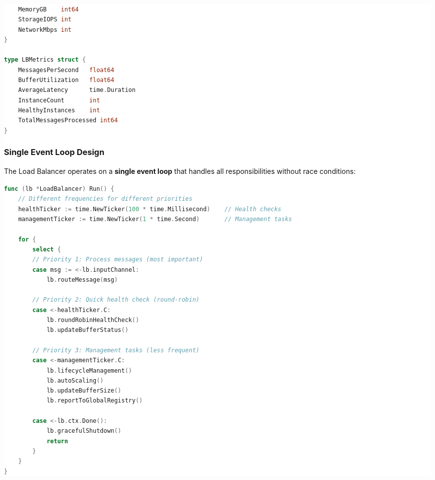 ```go
    MemoryGB    int64
    StorageIOPS int
    NetworkMbps int
}

type LBMetrics struct {
    MessagesPerSecond   float64
    BufferUtilization   float64
    AverageLatency      time.Duration
    InstanceCount       int
    HealthyInstances    int
    TotalMessagesProcessed int64
}
```

### Single Event Loop Design

The Load Balancer operates on a **single event loop** that handles all responsibilities without race conditions:

```go
func (lb *LoadBalancer) Run() {
    // Different frequencies for different priorities
    healthTicker := time.NewTicker(100 * time.Millisecond)    // Health checks
    managementTicker := time.NewTicker(1 * time.Second)       // Management tasks

    for {
        select {
        // Priority 1: Process messages (most important)
        case msg := <-lb.inputChannel:
            lb.routeMessage(msg)

        // Priority 2: Quick health check (round-robin)
        case <-healthTicker.C:
            lb.roundRobinHealthCheck()
            lb.updateBufferStatus()

        // Priority 3: Management tasks (less frequent)
        case <-managementTicker.C:
            lb.lifecycleManagement()
            lb.autoScaling()
            lb.updateBufferSize()
            lb.reportToGlobalRegistry()

        case <-lb.ctx.Done():
            lb.gracefulShutdown()
            return
        }
    }
}
```
